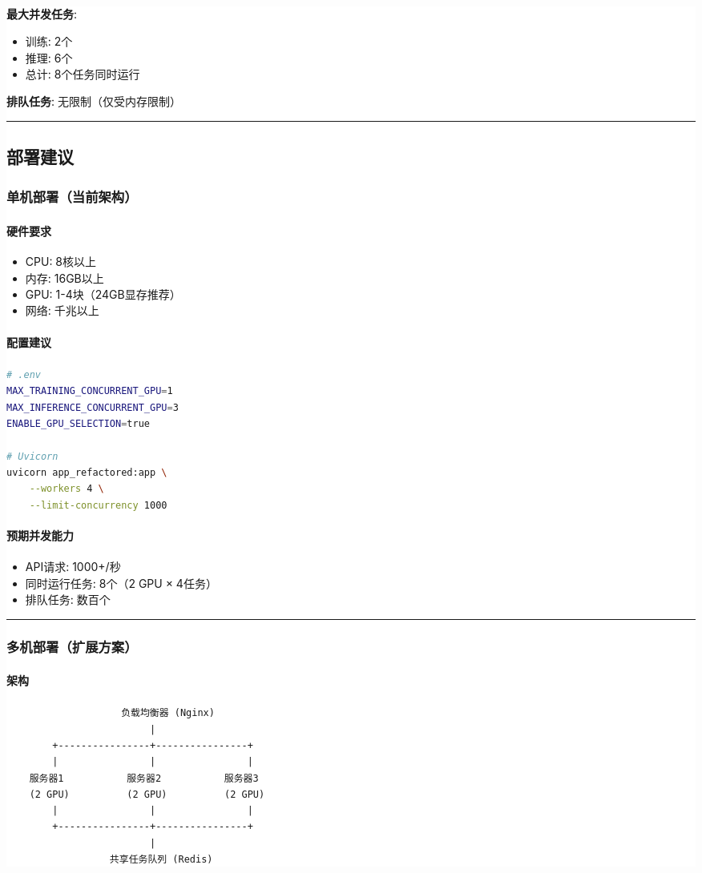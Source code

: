 **最大并发任务**:
- 训练: 2个
- 推理: 6个
- 总计: 8个任务同时运行

**排队任务**: 无限制（仅受内存限制）

---

## 部署建议

### 单机部署（当前架构）

#### 硬件要求
- CPU: 8核以上
- 内存: 16GB以上
- GPU: 1-4块（24GB显存推荐）
- 网络: 千兆以上

#### 配置建议
```bash
# .env
MAX_TRAINING_CONCURRENT_GPU=1
MAX_INFERENCE_CONCURRENT_GPU=3
ENABLE_GPU_SELECTION=true

# Uvicorn
uvicorn app_refactored:app \
    --workers 4 \
    --limit-concurrency 1000
```

#### 预期并发能力
- API请求: 1000+/秒
- 同时运行任务: 8个（2 GPU × 4任务）
- 排队任务: 数百个

---

### 多机部署（扩展方案）

#### 架构
```
                    负载均衡器 (Nginx)
                         |
        +----------------+----------------+
        |                |                |
    服务器1           服务器2           服务器3
    (2 GPU)          (2 GPU)          (2 GPU)
        |                |                |
        +----------------+----------------+
                         |
                  共享任务队列 (Redis)
```
